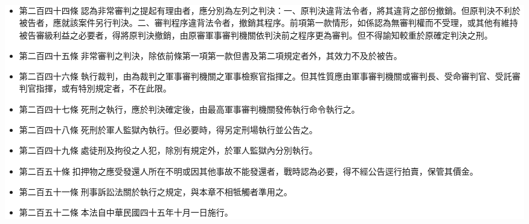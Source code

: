 * 第二百四十四條 認為非常審判之提起有理由者，應分別為左列之判決：一、原判決違背法令者，將其違背之部份撤銷。但原判決不利於被告者，應就該案件另行判決。二、審判程序違背法令者，撤銷其程序。前項第一款情形，如係認為無審判權而不受理，或其他有維持被告審級利益之必要者，得將原判決撤銷，由原審軍事審判機關依判決前之程序更為審判。但不得諭知較重於原確定判決之刑。

* 第二百四十五條 非常審判之判決，除依前條第一項第一款但書及第二項規定者外，其效力不及於被告。

* 第二百四十六條 執行裁判，由為裁判之軍事審判機關之軍事檢察官指揮之。但其性質應由軍事審判機關或審判長、受命審判官、受託審判官指揮，或有特別規定者，不在此限。

* 第二百四十七條 死刑之執行，應於判決確定後，由最高軍事審判機關發佈執行命令執行之。

* 第二百四十八條 死刑於軍人監獄內執行。但必要時，得另定刑場執行並公告之。

* 第二百四十九條 處徒刑及拘役之人犯，除別有規定外，於軍人監獄內分別執行。

* 第二百五十條 扣押物之應受發還人所在不明或因其他事故不能發還者，戰時認為必要，得不經公告逕行拍賣，保管其價金。

* 第二百五十一條 刑事訴訟法關於執行之規定，與本章不相牴觸者準用之。

* 第二百五十二條 本法自中華民國四十五年十月一日施行。

